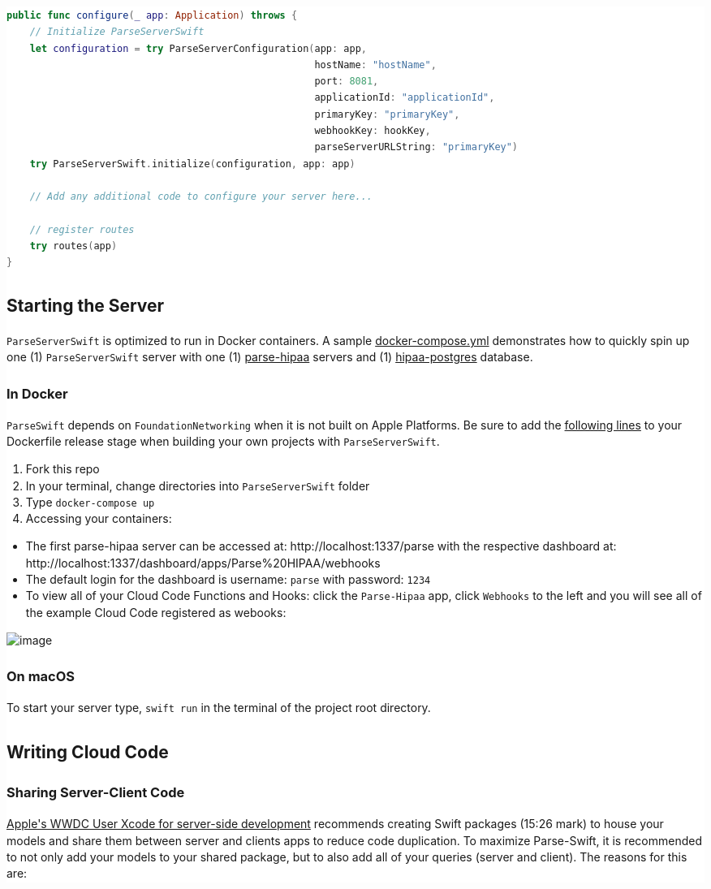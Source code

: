 ```swift
public func configure(_ app: Application) throws {
    // Initialize ParseServerSwift
    let configuration = try ParseServerConfiguration(app: app,
                                                     hostName: "hostName",
                                                     port: 8081,
                                                     applicationId: "applicationId",
                                                     primaryKey: "primaryKey",
                                                     webhookKey: hookKey,
                                                     parseServerURLString: "primaryKey")
    try ParseServerSwift.initialize(configuration, app: app)
    
    // Add any additional code to configure your server here...
    
    // register routes
    try routes(app)
}
```

## Starting the Server
`ParseServerSwift` is optimized to run in Docker containers. A sample [docker-compose.yml](https://github.com/netreconlab/parse-server-swift/blob/main/docker-compose.yml) demonstrates how to quickly spin up one (1) `ParseServerSwift` server with one (1) [parse-hipaa](https://github.com/netreconlab/parse-hipaa) servers and (1) [hipaa-postgres](https://github.com/netreconlab/hipaa-postgres) database.

### In Docker
`ParseSwift` depends on `FoundationNetworking` when it is not built on Apple Platforms. Be sure to add the [following lines](https://github.com/netreconlab/parse-server-swift/blob/e7dbb85e60a9d40d67425dd10d50235cf63f7bae/Dockerfile#L54) to your Dockerfile release stage when building your own projects with `ParseServerSwift`.
1. Fork this repo
2. In your terminal, change directories into `ParseServerSwift` folder
3. Type `docker-compose up`
4. Accessing your containers:
  - The first parse-hipaa server can be accessed at: http://localhost:1337/parse with the respective dashboard at: http://localhost:1337/dashboard/apps/Parse%20HIPAA/webhooks
  - The default login for the dashboard is username: `parse` with password: `1234`
  - To view all of your Cloud Code Functions and Hooks: click the `Parse-Hipaa` app, click `Webhooks` to the left and you will see all of the example Cloud Code registered as webooks:
  <img width="1311" alt="image" src="https://user-images.githubusercontent.com/8621344/214114654-a374dc04-f696-4a18-921b-612f19b07ede.png">

### On macOS
To start your server type, `swift run` in the terminal of the project root directory.

## Writing Cloud Code
### Sharing Server-Client Code
[Apple's WWDC User Xcode for server-side development](https://developer.apple.com/videos/play/wwdc2022/110360/) recommends creating Swift packages (15:26 mark) to house your models and share them between server and clients apps to reduce code duplication. To maximize Parse-Swift, it is recommended to not only add your models to your shared package, but to also add all of your queries (server and client). The reasons for this are: 
